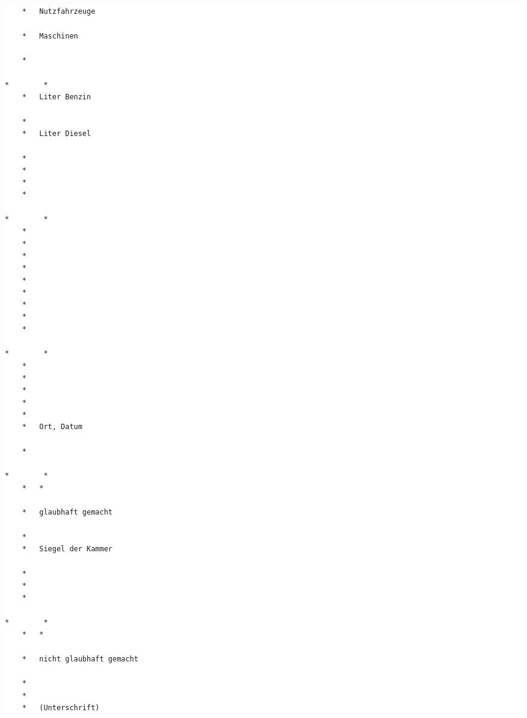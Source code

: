         *   Nutzfahrzeuge

        *   Maschinen

        *

    *        *
        *   Liter Benzin

        *
        *   Liter Diesel

        *
        *
        *
        *

    *        *
        *
        *
        *
        *
        *
        *
        *
        *
        *

    *        *
        *
        *
        *
        *
        *
        *   Ort, Datum

        *

    *        *
        *   *

        *   glaubhaft gemacht

        *
        *   Siegel der Kammer

        *
        *
        *

    *        *
        *   *

        *   nicht glaubhaft gemacht

        *
        *
        *   (Unterschrift)
